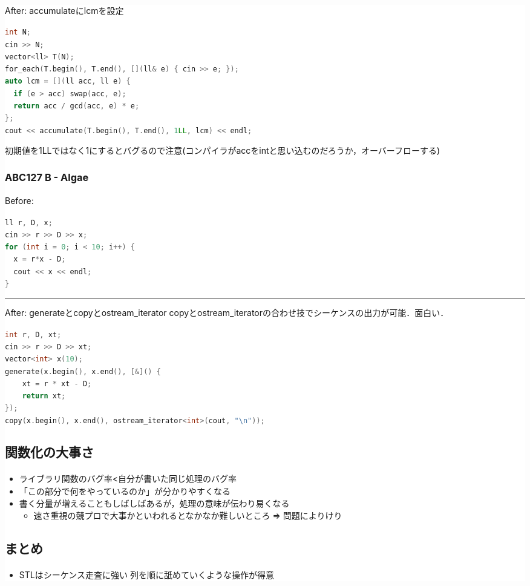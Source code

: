 
After: accumulateにlcmを設定
```cpp
int N;
cin >> N;
vector<ll> T(N);
for_each(T.begin(), T.end(), [](ll& e) { cin >> e; });
auto lcm = [](ll acc, ll e) {
  if (e > acc) swap(acc, e);
  return acc / gcd(acc, e) * e;
};
cout << accumulate(T.begin(), T.end(), 1LL, lcm) << endl;
```
初期値を1LLではなく1にするとバグるので注意(コンパイラがaccをintと思い込むのだろうか，オーバーフローする)

### ABC127 B - Algae

Before:

```cpp
ll r, D, x;
cin >> r >> D >> x;
for (int i = 0; i < 10; i++) {
  x = r*x - D;
  cout << x << endl;
}
```

---

After: generateとcopyとostream\_iterator
copyとostream\_iteratorの合わせ技でシーケンスの出力が可能．面白い．

```cpp
int r, D, xt;
cin >> r >> D >> xt;
vector<int> x(10);
generate(x.begin(), x.end(), [&]() {
    xt = r * xt - D;
    return xt;
});
copy(x.begin(), x.end(), ostream_iterator<int>(cout, "\n"));
```

## 関数化の大事さ

- ライブラリ関数のバグ率&lt;自分が書いた同じ処理のバグ率
- 「この部分で何をやっているのか」が分かりやすくなる
- 書く分量が増えることもしばしばあるが，処理の意味が伝わり易くなる
  - 速さ重視の競プロで大事かといわれるとなかなか難しいところ
    &rArr; 問題によりけり

## まとめ

- STLはシーケンス走査に強い
  列を順に舐めていくような操作が得意
